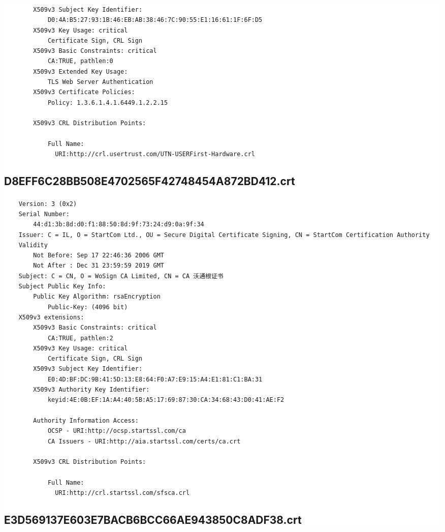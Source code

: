             X509v3 Subject Key Identifier: 
                D0:4A:B5:27:93:1B:46:EB:AB:38:46:7C:90:55:E1:16:61:1F:6F:D5
            X509v3 Key Usage: critical
                Certificate Sign, CRL Sign
            X509v3 Basic Constraints: critical
                CA:TRUE, pathlen:0
            X509v3 Extended Key Usage: 
                TLS Web Server Authentication
            X509v3 Certificate Policies: 
                Policy: 1.3.6.1.4.1.6449.1.2.2.15

            X509v3 CRL Distribution Points: 

                Full Name:
                  URI:http://crl.usertrust.com/UTN-USERFirst-Hardware.crl




D8EFF6C28BB508E4702565F42748454A872BD412.crt
--------------------------------------------

        Version: 3 (0x2)
        Serial Number:
            44:d1:3b:8d:d0:f1:88:50:8d:9f:73:24:d9:0a:9f:34
        Issuer: C = IL, O = StartCom Ltd., OU = Secure Digital Certificate Signing, CN = StartCom Certification Authority
        Validity
            Not Before: Sep 17 22:46:36 2006 GMT
            Not After : Dec 31 23:59:59 2019 GMT
        Subject: C = CN, O = WoSign CA Limited, CN = CA 沃通根证书
        Subject Public Key Info:
            Public Key Algorithm: rsaEncryption
                Public-Key: (4096 bit)
        X509v3 extensions:
            X509v3 Basic Constraints: critical
                CA:TRUE, pathlen:2
            X509v3 Key Usage: critical
                Certificate Sign, CRL Sign
            X509v3 Subject Key Identifier: 
                E0:4D:BF:DC:9B:41:5D:13:E8:64:F0:A7:E9:15:A4:E1:81:C1:BA:31
            X509v3 Authority Key Identifier: 
                keyid:4E:0B:EF:1A:A4:40:5B:A5:17:69:87:30:CA:34:68:43:D0:41:AE:F2

            Authority Information Access: 
                OCSP - URI:http://ocsp.startssl.com/ca
                CA Issuers - URI:http://aia.startssl.com/certs/ca.crt

            X509v3 CRL Distribution Points: 

                Full Name:
                  URI:http://crl.startssl.com/sfsca.crl




E3D569137E603E7BACB6BCC66AE943850C8ADF38.crt
--------------------------------------------
